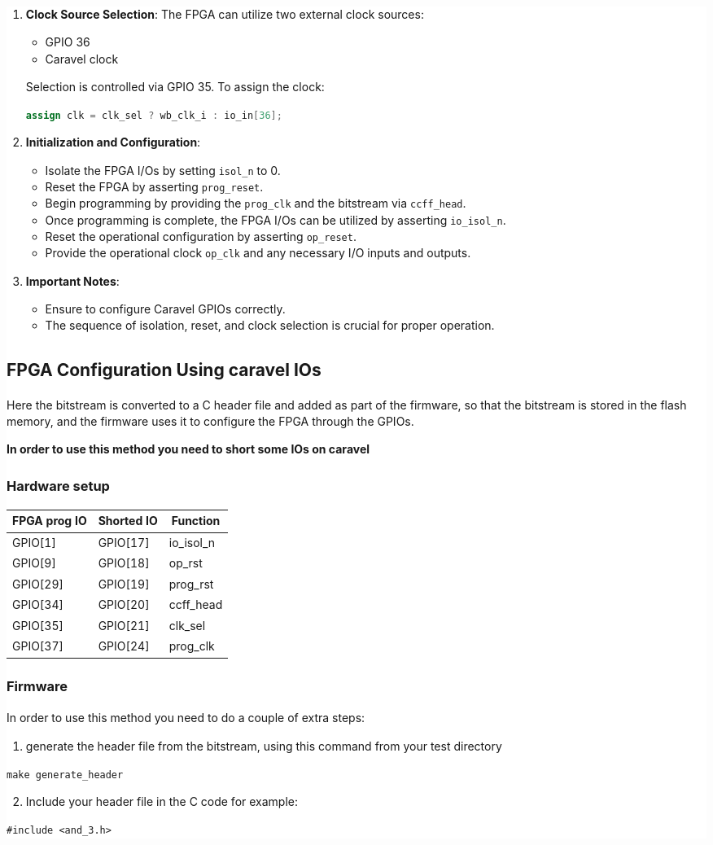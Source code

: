 1. **Clock Source Selection**: The FPGA can utilize two external clock sources:
   - GPIO 36
   - Caravel clock

   Selection is controlled via GPIO 35. To assign the clock:
   ```verilog
   assign clk = clk_sel ? wb_clk_i : io_in[36];
   ```

2. **Initialization and Configuration**:
   - Isolate the FPGA I/Os by setting `isol_n` to 0.
   - Reset the FPGA by asserting `prog_reset`.
   - Begin programming by providing the `prog_clk` and the bitstream via `ccff_head`.
   - Once programming is complete, the FPGA I/Os can be utilized by asserting `io_isol_n`.
   - Reset the operational configuration by asserting `op_reset`.
   - Provide the operational clock `op_clk` and any necessary I/O inputs and outputs.

3. **Important Notes**:
   - Ensure to configure Caravel GPIOs correctly.
   - The sequence of isolation, reset, and clock selection is crucial for proper operation.
  
FPGA Configuration Using caravel IOs
-------------------------------------
Here the bitstream is converted to a C header file and added as part of the firmware, so that the bitstream is stored in the flash memory, and the firmware uses it to configure the FPGA through the GPIOs.

**In order to use this method you need to short some IOs on caravel**

### Hardware setup

| FPGA prog IO | Shorted IO | Function  |
| ------------ | ---------- | --------- |
| GPIO[1]      | GPIO[17]   | io_isol_n |
| GPIO[9]      | GPIO[18]   | op_rst    |
| GPIO[29]     | GPIO[19]   | prog_rst  |
| GPIO[34]     | GPIO[20]   | ccff_head |
| GPIO[35]     | GPIO[21]   | clk_sel   |
| GPIO[37]     | GPIO[24]   | prog_clk  |

### Firmware
In order to use this method you need to do a couple of extra steps:

1. generate the header file from the bitstream, using this command from your test directory

```
make generate_header
```

2. Include your header file in the C code for example:

```
#include <and_3.h>
```

